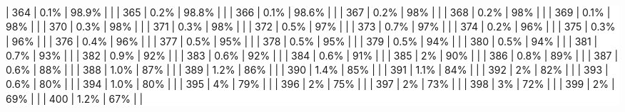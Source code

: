 | 364 | 0.1% | 98.9% |  |
| 365 | 0.2% | 98.8% |  |
| 366 | 0.1% | 98.6% |  |
| 367 | 0.2% | 98% |  |
| 368 | 0.2% | 98% |  |
| 369 | 0.1% | 98% |  |
| 370 | 0.3% | 98% |  |
| 371 | 0.3% | 98% |  |
| 372 | 0.5% | 97% |  |
| 373 | 0.7% | 97% |  |
| 374 | 0.2% | 96% |  |
| 375 | 0.3% | 96% |  |
| 376 | 0.4% | 96% |  |
| 377 | 0.5% | 95% |  |
| 378 | 0.5% | 95% |  |
| 379 | 0.5% | 94% |  |
| 380 | 0.5% | 94% |  |
| 381 | 0.7% | 93% |  |
| 382 | 0.9% | 92% |  |
| 383 | 0.6% | 92% |  |
| 384 | 0.6% | 91% |  |
| 385 | 2% | 90% |  |
| 386 | 0.8% | 89% |  |
| 387 | 0.6% | 88% |  |
| 388 | 1.0% | 87% |  |
| 389 | 1.2% | 86% |  |
| 390 | 1.4% | 85% |  |
| 391 | 1.1% | 84% |  |
| 392 | 2% | 82% |  |
| 393 | 0.6% | 80% |  |
| 394 | 1.0% | 80% |  |
| 395 | 4% | 79% |  |
| 396 | 2% | 75% |  |
| 397 | 2% | 73% |  |
| 398 | 3% | 72% |  |
| 399 | 2% | 69% |  |
| 400 | 1.2% | 67% |  |
